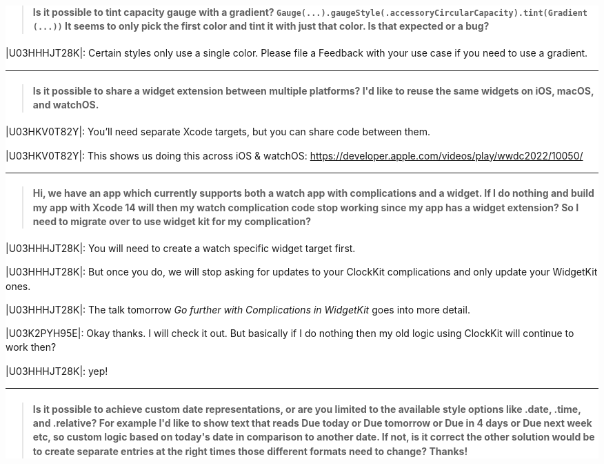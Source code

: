 > ####  Is it possible to tint capacity gauge with a gradient? `Gauge(...).gaugeStyle(.accessoryCircularCapacity).tint(Gradient(...))` It seems to only pick the first color and tint it with just that color. Is that expected or a bug?


|U03HHHJT28K|:
Certain styles only use a single color. Please file a Feedback with your use case if you need to use a gradient.

--- 
> ####  Is it possible to share a widget extension between multiple platforms? I'd like to reuse the same widgets on iOS, macOS, and watchOS.


|U03HKV0T82Y|:
You’ll need separate Xcode targets, but you can share code between them.

|U03HKV0T82Y|:
This shows us doing this across iOS &amp; watchOS: <https://developer.apple.com/videos/play/wwdc2022/10050/>

--- 
> ####  Hi, we have an app which currently supports both a watch app with complications and a widget.  If I do nothing and build my app with Xcode 14 will then my watch complication code stop working since my app has a widget extension?  So I need to migrate over to use widget kit for my complication?


|U03HHHJT28K|:
You will need to create a watch specific widget target first.

|U03HHHJT28K|:
But once you do, we will stop asking for updates to your ClockKit complications and only update your WidgetKit ones.

|U03HHHJT28K|:
The talk tomorrow _Go further with Complications in WidgetKit_ goes into more detail.

|U03K2PYH95E|:
Okay thanks. I will check it out.
But basically if I do nothing then my old logic using ClockKit will continue to work then?

|U03HHHJT28K|:
yep!

--- 
> ####  Is it possible to achieve custom date representations, or are you limited to the available style options like .date, .time, and .relative? For example I'd like to show text that reads Due today or Due tomorrow or Due in 4 days or Due next week etc, so custom logic based on today's date in comparison to another date. If not, is it correct the other solution would be to create separate entries at the right times those different formats need to change? Thanks!
